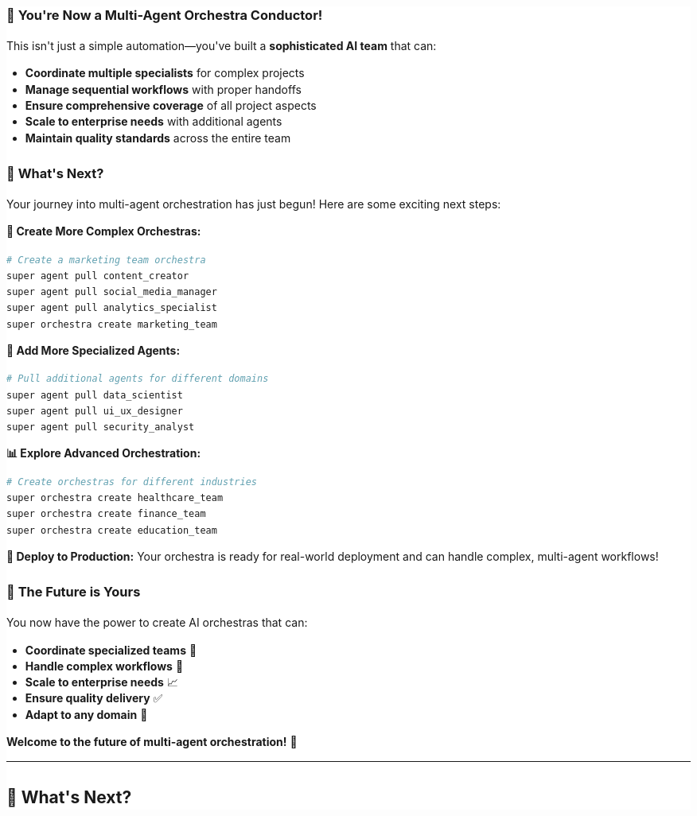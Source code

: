 ### 🌟 **You're Now a Multi-Agent Orchestra Conductor!**

This isn't just a simple automation—you've built a **sophisticated AI team** that can:
- **Coordinate multiple specialists** for complex projects
- **Manage sequential workflows** with proper handoffs
- **Ensure comprehensive coverage** of all project aspects
- **Scale to enterprise needs** with additional agents
- **Maintain quality standards** across the entire team

### 🚀 **What's Next?**

Your journey into multi-agent orchestration has just begun! Here are some exciting next steps:

**🎼 Create More Complex Orchestras:**
```bash
# Create a marketing team orchestra
super agent pull content_creator
super agent pull social_media_manager
super agent pull analytics_specialist
super orchestra create marketing_team
```

**🔧 Add More Specialized Agents:**
```bash
# Pull additional agents for different domains
super agent pull data_scientist
super agent pull ui_ux_designer
super agent pull security_analyst
```

**📊 Explore Advanced Orchestration:**
```bash
# Create orchestras for different industries
super orchestra create healthcare_team
super orchestra create finance_team
super orchestra create education_team
```

**🎯 Deploy to Production:**
Your orchestra is ready for real-world deployment and can handle complex, multi-agent workflows!

### 💫 **The Future is Yours**

You now have the power to create AI orchestras that can:
- **Coordinate specialized teams** 🎼
- **Handle complex workflows** 🔄
- **Scale to enterprise needs** 📈
- **Ensure quality delivery** ✅
- **Adapt to any domain** 🎯

**Welcome to the future of multi-agent orchestration!** 🌟

---

## 🎯 What's Next?
